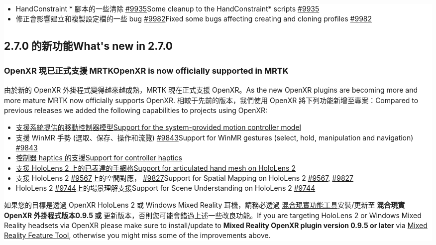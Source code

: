 - <span data-ttu-id="b3ad2-129">HandConstraint \* 腳本的一些清除 [#9935](https://github.com/microsoft/MixedRealityToolkit-Unity/pull/9935)</span><span class="sxs-lookup"><span data-stu-id="b3ad2-129">Some cleanup to the HandConstraint\* scripts [#9935](https://github.com/microsoft/MixedRealityToolkit-Unity/pull/9935)</span></span>
- <span data-ttu-id="b3ad2-130">修正會影響建立和複製設定檔的一些 bug [#9982](https://github.com/microsoft/MixedRealityToolkit-Unity/pull/9982)</span><span class="sxs-lookup"><span data-stu-id="b3ad2-130">Fixed some bugs affecting creating and cloning profiles [#9982](https://github.com/microsoft/MixedRealityToolkit-Unity/pull/9982)</span></span>


## <a name="whats-new-in-270"></a><span data-ttu-id="b3ad2-131">2.7.0 的新功能</span><span class="sxs-lookup"><span data-stu-id="b3ad2-131">What's new in 2.7.0</span></span>

### <a name="openxr-is-now-officially-supported-in-mrtk"></a><span data-ttu-id="b3ad2-132">OpenXR 現已正式支援 MRTK</span><span class="sxs-lookup"><span data-stu-id="b3ad2-132">OpenXR is now officially supported in MRTK</span></span>

<span data-ttu-id="b3ad2-133">由於新的 OpenXR 外掛程式變得越來越成熟，MRTK 現在正式支援 OpenXR。</span><span class="sxs-lookup"><span data-stu-id="b3ad2-133">As the new OpenXR plugins are becoming more and more mature MRTK now officially supports OpenXR.</span></span> <span data-ttu-id="b3ad2-134">相較于先前的版本，我們使用 OpenXR 將下列功能新增至專案：</span><span class="sxs-lookup"><span data-stu-id="b3ad2-134">Compared to previous releases we added the following capabilities to projects using OpenXR:</span></span>

- [<span data-ttu-id="b3ad2-135">支援系統提供的移動控制器模型</span><span class="sxs-lookup"><span data-stu-id="b3ad2-135">Support for the system-provided motion controller model</span></span>](#support-for-the-system-provided-motion-controller-model-on-openxr)
- <span data-ttu-id="b3ad2-136">支援 WinMR 手勢 (選取、保存、操作和流覽) [#9843](https://github.com/microsoft/MixedRealityToolkit-Unity/pull/9843)</span><span class="sxs-lookup"><span data-stu-id="b3ad2-136">Support for WinMR gestures (select, hold, manipulation and navigation) [#9843](https://github.com/microsoft/MixedRealityToolkit-Unity/pull/9843)</span></span>
- [<span data-ttu-id="b3ad2-137">控制器 haptics 的支援</span><span class="sxs-lookup"><span data-stu-id="b3ad2-137">Support for controller haptics</span></span>](#support-for-controller-haptics-across-legacy-wmr-windows-xr-plugin-and-openxr)
- [<span data-ttu-id="b3ad2-138">支援 HoloLens 2 上的已表達的手網格</span><span class="sxs-lookup"><span data-stu-id="b3ad2-138">Support for articulated hand mesh on HoloLens 2</span></span>](#support-for-hololens-2-articulated-hand-mesh-on-openxr)
- <span data-ttu-id="b3ad2-139">支援 HoloLens 2 [#9567](https://github.com/microsoft/MixedRealityToolkit-Unity/pull/9567)上的空間對應， [#9827](https://github.com/microsoft/MixedRealityToolkit-Unity/pull/9827)</span><span class="sxs-lookup"><span data-stu-id="b3ad2-139">Support for Spatial Mapping on HoloLens 2 [#9567](https://github.com/microsoft/MixedRealityToolkit-Unity/pull/9567), [#9827](https://github.com/microsoft/MixedRealityToolkit-Unity/pull/9827)</span></span>
- <span data-ttu-id="b3ad2-140">HoloLens 2 [#9744](https://github.com/microsoft/MixedRealityToolkit-Unity/pull/9744)上的場景理解支援</span><span class="sxs-lookup"><span data-stu-id="b3ad2-140">Support for Scene Understanding on HoloLens 2 [#9744](https://github.com/microsoft/MixedRealityToolkit-Unity/pull/9744)</span></span>

<span data-ttu-id="b3ad2-141">如果您的目標是透過 OpenXR HoloLens 2 或 Windows Mixed Reality 耳機，請務必透過 [混合現實功能工具](https://aka.ms/MRFeatureTool)安裝/更新至 **混合現實 OpenXR 外掛程式版本0.9.5 或** 更新版本，否則您可能會錯過上述一些改良功能。</span><span class="sxs-lookup"><span data-stu-id="b3ad2-141">If you are targeting HoloLens 2 or Windows Mixed Reality headsets via OpenXR please make sure to install/update to **Mixed Reality OpenXR plugin version 0.9.5 or later** via [Mixed Reality Feature Tool](https://aka.ms/MRFeatureTool), otherwise you might miss some of the improvements above.</span></span>
